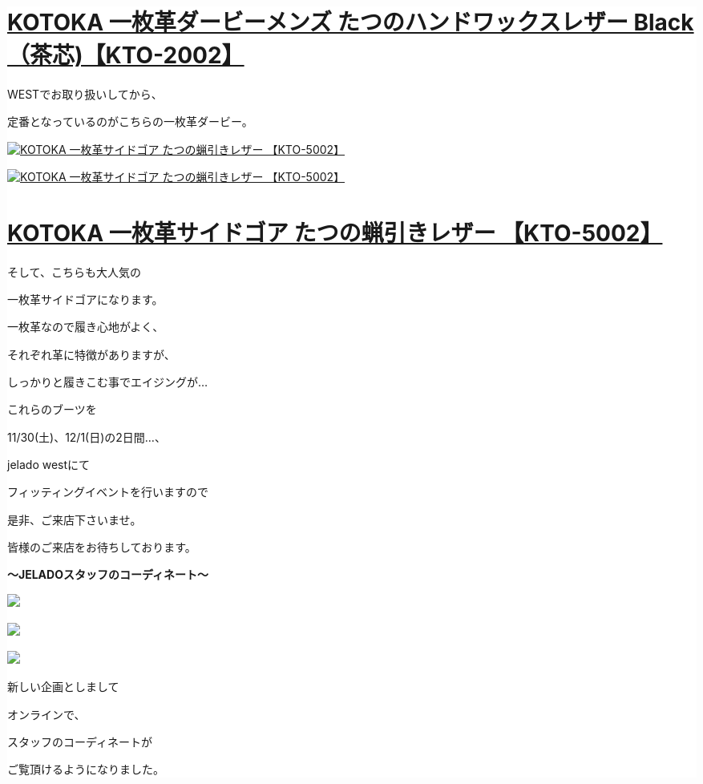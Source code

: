 [**KOTOKA 一枚革ダービーメンズ たつのハンドワックスレザー Black（茶芯)【KTO-2002】**](https://jelado.com/products/kotoka-black-kto-2002?_pos=3&_sid=43afb2d94&_ss=r)
========================================================================================================================================

WESTでお取り扱いしてから、

定番となっているのがこちらの一枚革ダービー。

[![KOTOKA 一枚革サイドゴア たつの蝋引きレザー 【KTO-5002】](https://stat.ameba.jp/user_images/20241111/18/jeladowest/ba/33/j/o1080108015508845870.jpg)](https://stat.ameba.jp/user_images/20241111/18/jeladowest/ba/33/j/o1080108015508845870.jpg)

[![KOTOKA 一枚革サイドゴア たつの蝋引きレザー 【KTO-5002】](https://stat.ameba.jp/user_images/20241111/18/jeladowest/4f/a4/j/o1080108015508845880.jpg)](https://stat.ameba.jp/user_images/20241111/18/jeladowest/4f/a4/j/o1080108015508845880.jpg)

[**KOTOKA 一枚革サイドゴア たつの蝋引きレザー 【KTO-5002】**](https://jelado.com/products/kotoka-kto-5002?_pos=8&_sid=43afb2d94&_ss=r)
===================================================================================================================

そして、こちらも大人気の

一枚革サイドゴアになります。

一枚革なので履き心地がよく、

それぞれ革に特徴がありますが、

しっかりと履きこむ事でエイジングが…

これらのブーツを

11/30(土)、12/1(日)の2日間…、

jelado westにて

フィッティングイベントを行いますので

是非、ご来店下さいませ。

皆様のご来店をお待ちしております。

**〜JELADOスタッフのコーディネート〜**

[![](https://stat.ameba.jp/user_images/20241019/18/jeladowest/7c/7f/j/o1080132115499829439.jpg)](https://stat.ameba.jp/user_images/20241019/18/jeladowest/7c/7f/j/o1080132115499829439.jpg)

[![](https://stat.ameba.jp/user_images/20241019/18/jeladowest/e2/1f/j/o1080125415499829443.jpg)](https://stat.ameba.jp/user_images/20241019/18/jeladowest/e2/1f/j/o1080125415499829443.jpg)

[![](https://stat.ameba.jp/user_images/20241019/18/jeladowest/ff/6c/j/o1080126415499829446.jpg)](https://stat.ameba.jp/user_images/20241019/18/jeladowest/ff/6c/j/o1080126415499829446.jpg)

新しい企画としまして

オンラインで、

スタッフのコーディネートが

ご覧頂けるようになりました。
